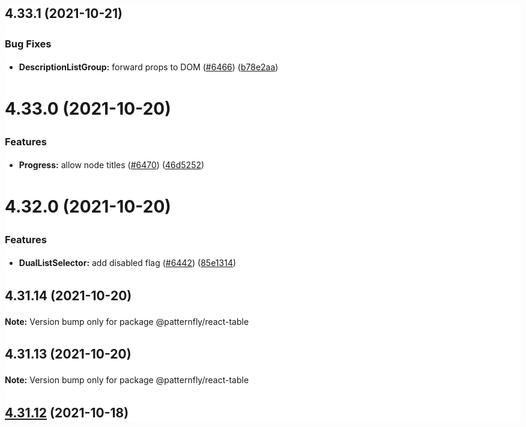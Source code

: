 



## 4.33.1 (2021-10-21)


### Bug Fixes

* **DescriptionListGroup:** forward props to DOM ([#6466](https://github.com/patternfly/patternfly-react/issues/6466)) ([b78e2aa](https://github.com/patternfly/patternfly-react/commit/b78e2aa9c0360ce8418f6e7b55274ea1a50de518))





# 4.33.0 (2021-10-20)


### Features

* **Progress:** allow node titles ([#6470](https://github.com/patternfly/patternfly-react/issues/6470)) ([46d5252](https://github.com/patternfly/patternfly-react/commit/46d52523ad5111bb11729c2750abe9aeb35d9326))





# 4.32.0 (2021-10-20)


### Features

* **DualListSelector:** add disabled flag ([#6442](https://github.com/patternfly/patternfly-react/issues/6442)) ([85e1314](https://github.com/patternfly/patternfly-react/commit/85e131435be12c2df79336e9fa56987ed3717417))





## 4.31.14 (2021-10-20)

**Note:** Version bump only for package @patternfly/react-table





## 4.31.13 (2021-10-20)

**Note:** Version bump only for package @patternfly/react-table





## [4.31.12](https://github.com/patternfly/patternfly-react/compare/@patternfly/react-table@4.31.11...@patternfly/react-table@4.31.12) (2021-10-18)
